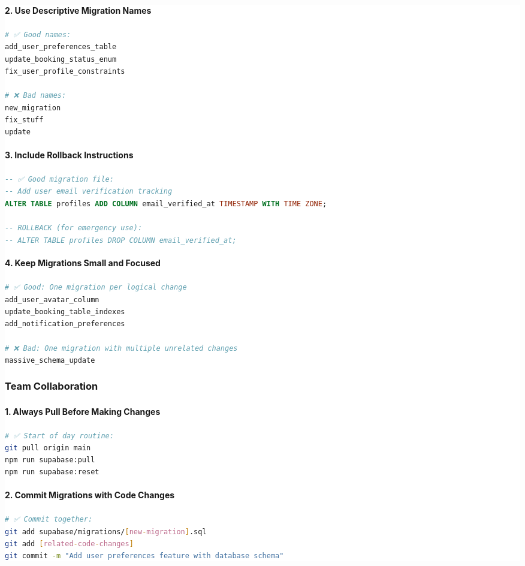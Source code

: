 #### 2. Use Descriptive Migration Names

```bash
# ✅ Good names:
add_user_preferences_table
update_booking_status_enum
fix_user_profile_constraints

# ❌ Bad names:
new_migration
fix_stuff
update
```

#### 3. Include Rollback Instructions

```sql
-- ✅ Good migration file:
-- Add user email verification tracking
ALTER TABLE profiles ADD COLUMN email_verified_at TIMESTAMP WITH TIME ZONE;

-- ROLLBACK (for emergency use):
-- ALTER TABLE profiles DROP COLUMN email_verified_at;
```

#### 4. Keep Migrations Small and Focused

```bash
# ✅ Good: One migration per logical change
add_user_avatar_column
update_booking_table_indexes
add_notification_preferences

# ❌ Bad: One migration with multiple unrelated changes
massive_schema_update
```

### Team Collaboration

#### 1. Always Pull Before Making Changes

```bash
# ✅ Start of day routine:
git pull origin main
npm run supabase:pull
npm run supabase:reset
```

#### 2. Commit Migrations with Code Changes

```bash
# ✅ Commit together:
git add supabase/migrations/[new-migration].sql
git add [related-code-changes]
git commit -m "Add user preferences feature with database schema"
```
